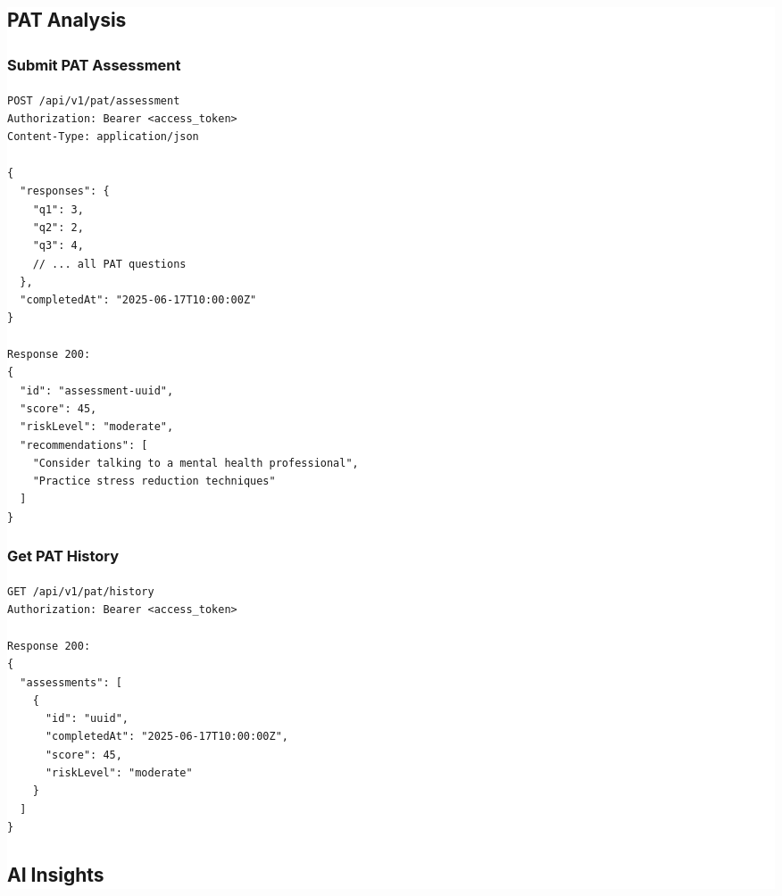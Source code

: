## PAT Analysis

### Submit PAT Assessment
```http
POST /api/v1/pat/assessment
Authorization: Bearer <access_token>
Content-Type: application/json

{
  "responses": {
    "q1": 3,
    "q2": 2,
    "q3": 4,
    // ... all PAT questions
  },
  "completedAt": "2025-06-17T10:00:00Z"
}

Response 200:
{
  "id": "assessment-uuid",
  "score": 45,
  "riskLevel": "moderate",
  "recommendations": [
    "Consider talking to a mental health professional",
    "Practice stress reduction techniques"
  ]
}
```

### Get PAT History
```http
GET /api/v1/pat/history
Authorization: Bearer <access_token>

Response 200:
{
  "assessments": [
    {
      "id": "uuid",
      "completedAt": "2025-06-17T10:00:00Z",
      "score": 45,
      "riskLevel": "moderate"
    }
  ]
}
```

## AI Insights
